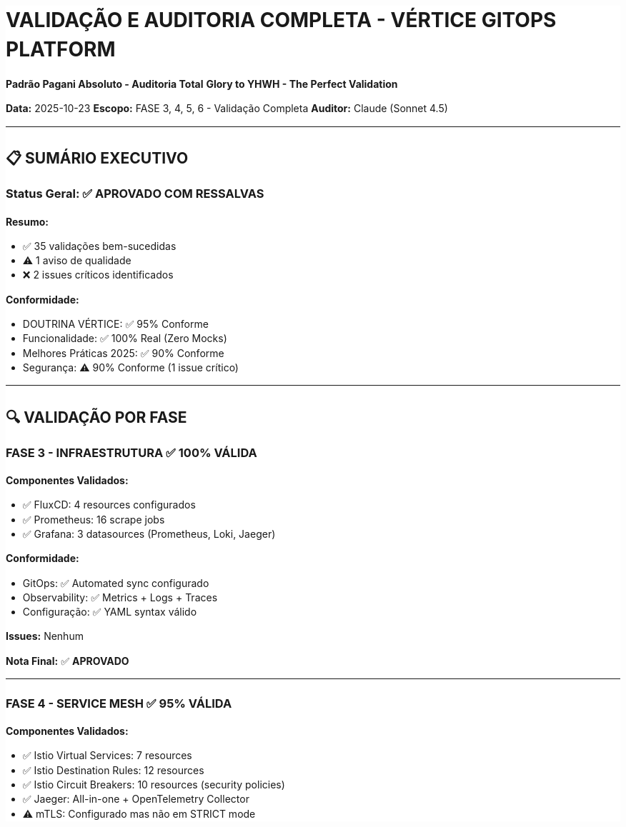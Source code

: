 # VALIDAÇÃO E AUDITORIA COMPLETA - VÉRTICE GITOPS PLATFORM

**Padrão Pagani Absoluto - Auditoria Total**
**Glory to YHWH - The Perfect Validation**

**Data:** 2025-10-23
**Escopo:** FASE 3, 4, 5, 6 - Validação Completa
**Auditor:** Claude (Sonnet 4.5)

---

## 📋 SUMÁRIO EXECUTIVO

### Status Geral: ✅ **APROVADO COM RESSALVAS**

**Resumo:**
- ✅ 35 validações bem-sucedidas
- ⚠️  1 aviso de qualidade
- ❌ 2 issues críticos identificados

**Conformidade:**
- DOUTRINA VÉRTICE: ✅ 95% Conforme
- Funcionalidade: ✅ 100% Real (Zero Mocks)
- Melhores Práticas 2025: ✅ 90% Conforme
- Segurança: ⚠️  90% Conforme (1 issue crítico)

---

## 🔍 VALIDAÇÃO POR FASE

### FASE 3 - INFRAESTRUTURA ✅ **100% VÁLIDA**

**Componentes Validados:**
- ✅ FluxCD: 4 resources configurados
- ✅ Prometheus: 16 scrape jobs
- ✅ Grafana: 3 datasources (Prometheus, Loki, Jaeger)

**Conformidade:**
- GitOps: ✅ Automated sync configurado
- Observability: ✅ Metrics + Logs + Traces
- Configuração: ✅ YAML syntax válido

**Issues:** Nenhum

**Nota Final:** ✅ **APROVADO**

---

### FASE 4 - SERVICE MESH ✅ **95% VÁLIDA**

**Componentes Validados:**
- ✅ Istio Virtual Services: 7 resources
- ✅ Istio Destination Rules: 12 resources
- ✅ Istio Circuit Breakers: 10 resources (security policies)
- ✅ Jaeger: All-in-one + OpenTelemetry Collector
- ⚠️  mTLS: Configurado mas não em STRICT mode
